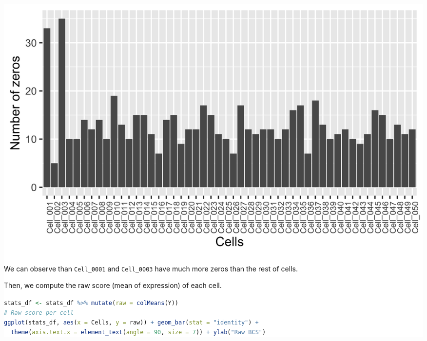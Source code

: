 ![](.img/zeros-1.png)

We can observe than `Cell_0001` and `Cell_0003` have much more zeros
than the rest of cells.

Then, we compute the raw score (mean of expression) of each cell.

``` r
stats_df <- stats_df %>% mutate(raw = colMeans(Y))
# Raw score per cell
ggplot(stats_df, aes(x = Cells, y = raw)) + geom_bar(stat = "identity") +
  theme(axis.text.x = element_text(angle = 90, size = 7)) + ylab("Raw BCS")
```
